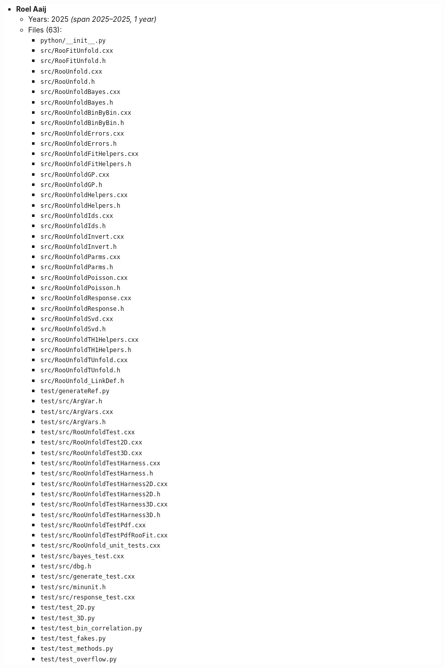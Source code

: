 - **Roel Aaij**
  - Years: 2025  *(span 2025–2025, 1 year)*
  - Files (63):
    - `python/__init__.py`
    - `src/RooFitUnfold.cxx`
    - `src/RooFitUnfold.h`
    - `src/RooUnfold.cxx`
    - `src/RooUnfold.h`
    - `src/RooUnfoldBayes.cxx`
    - `src/RooUnfoldBayes.h`
    - `src/RooUnfoldBinByBin.cxx`
    - `src/RooUnfoldBinByBin.h`
    - `src/RooUnfoldErrors.cxx`
    - `src/RooUnfoldErrors.h`
    - `src/RooUnfoldFitHelpers.cxx`
    - `src/RooUnfoldFitHelpers.h`
    - `src/RooUnfoldGP.cxx`
    - `src/RooUnfoldGP.h`
    - `src/RooUnfoldHelpers.cxx`
    - `src/RooUnfoldHelpers.h`
    - `src/RooUnfoldIds.cxx`
    - `src/RooUnfoldIds.h`
    - `src/RooUnfoldInvert.cxx`
    - `src/RooUnfoldInvert.h`
    - `src/RooUnfoldParms.cxx`
    - `src/RooUnfoldParms.h`
    - `src/RooUnfoldPoisson.cxx`
    - `src/RooUnfoldPoisson.h`
    - `src/RooUnfoldResponse.cxx`
    - `src/RooUnfoldResponse.h`
    - `src/RooUnfoldSvd.cxx`
    - `src/RooUnfoldSvd.h`
    - `src/RooUnfoldTH1Helpers.cxx`
    - `src/RooUnfoldTH1Helpers.h`
    - `src/RooUnfoldTUnfold.cxx`
    - `src/RooUnfoldTUnfold.h`
    - `src/RooUnfold_LinkDef.h`
    - `test/generateRef.py`
    - `test/src/ArgVar.h`
    - `test/src/ArgVars.cxx`
    - `test/src/ArgVars.h`
    - `test/src/RooUnfoldTest.cxx`
    - `test/src/RooUnfoldTest2D.cxx`
    - `test/src/RooUnfoldTest3D.cxx`
    - `test/src/RooUnfoldTestHarness.cxx`
    - `test/src/RooUnfoldTestHarness.h`
    - `test/src/RooUnfoldTestHarness2D.cxx`
    - `test/src/RooUnfoldTestHarness2D.h`
    - `test/src/RooUnfoldTestHarness3D.cxx`
    - `test/src/RooUnfoldTestHarness3D.h`
    - `test/src/RooUnfoldTestPdf.cxx`
    - `test/src/RooUnfoldTestPdfRooFit.cxx`
    - `test/src/RooUnfold_unit_tests.cxx`
    - `test/src/bayes_test.cxx`
    - `test/src/dbg.h`
    - `test/src/generate_test.cxx`
    - `test/src/minunit.h`
    - `test/src/response_test.cxx`
    - `test/test_2D.py`
    - `test/test_3D.py`
    - `test/test_bin_correlation.py`
    - `test/test_fakes.py`
    - `test/test_methods.py`
    - `test/test_overflow.py`